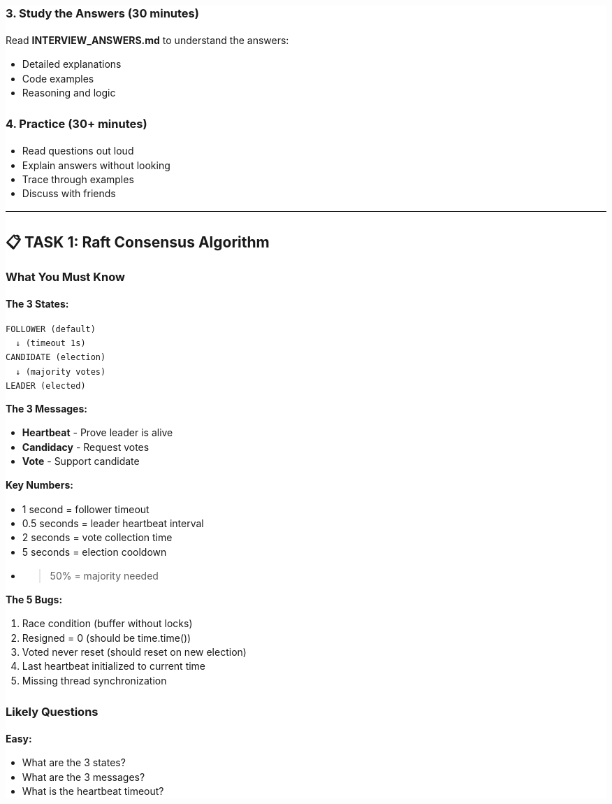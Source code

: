 ### 3. Study the Answers (30 minutes)
Read **INTERVIEW_ANSWERS.md** to understand the answers:
- Detailed explanations
- Code examples
- Reasoning and logic

### 4. Practice (30+ minutes)
- Read questions out loud
- Explain answers without looking
- Trace through examples
- Discuss with friends

---

## 📋 TASK 1: Raft Consensus Algorithm

### What You Must Know

**The 3 States:**
```
FOLLOWER (default)
  ↓ (timeout 1s)
CANDIDATE (election)
  ↓ (majority votes)
LEADER (elected)
```

**The 3 Messages:**
- **Heartbeat** - Prove leader is alive
- **Candidacy** - Request votes
- **Vote** - Support candidate

**Key Numbers:**
- 1 second = follower timeout
- 0.5 seconds = leader heartbeat interval
- 2 seconds = vote collection time
- 5 seconds = election cooldown
- > 50% = majority needed

**The 5 Bugs:**
1. Race condition (buffer without locks)
2. Resigned = 0 (should be time.time())
3. Voted never reset (should reset on new election)
4. Last heartbeat initialized to current time
5. Missing thread synchronization

### Likely Questions

**Easy:**
- What are the 3 states?
- What are the 3 messages?
- What is the heartbeat timeout?
